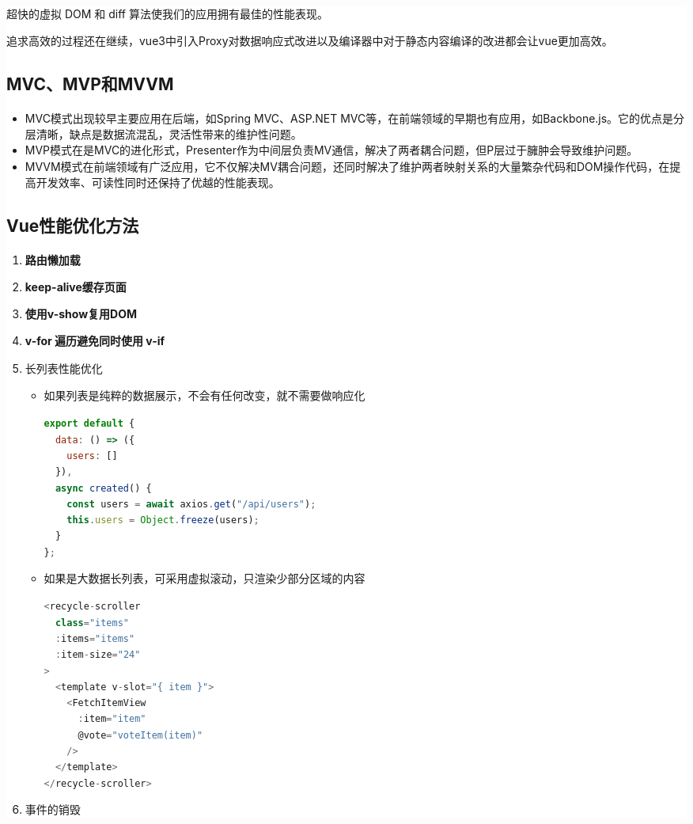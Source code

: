 超快的虚拟 DOM 和 diff 算法使我们的应用拥有最佳的性能表现。

追求高效的过程还在继续，vue3中引入Proxy对数据响应式改进以及编译器中对于静态内容编译的改进都会让vue更加高效。

## MVC、MVP和MVVM

- MVC模式出现较早主要应用在后端，如Spring MVC、ASP.NET MVC等，在前端领域的早期也有应用，如Backbone.js。它的优点是分层清晰，缺点是数据流混乱，灵活性带来的维护性问题。
- MVP模式在是MVC的进化形式，Presenter作为中间层负责MV通信，解决了两者耦合问题，但P层过于臃肿会导致维护问题。
- MVVM模式在前端领域有广泛应用，它不仅解决MV耦合问题，还同时解决了维护两者映射关系的大量繁杂代码和DOM操作代码，在提高开发效率、可读性同时还保持了优越的性能表现。

## Vue性能优化方法

1. **路由懒加载**

2. **keep-alive缓存页面**

3. **使用v-show复用DOM**

4. **v-for 遍历避免同时使用 v-if**

5. 长列表性能优化

   * 如果列表是纯粹的数据展示，不会有任何改变，就不需要做响应化

     ```js
     export default {
       data: () => ({
         users: []
       }),
       async created() {
         const users = await axios.get("/api/users");
         this.users = Object.freeze(users);
       }
     };
     ```

   * 如果是大数据长列表，可采用虚拟滚动，只渲染少部分区域的内容

     ```js
     <recycle-scroller
       class="items"
       :items="items"
       :item-size="24"
     >
       <template v-slot="{ item }">
         <FetchItemView
           :item="item"
           @vote="voteItem(item)"
         />
       </template>
     </recycle-scroller>
     ```

6. 事件的销毁
